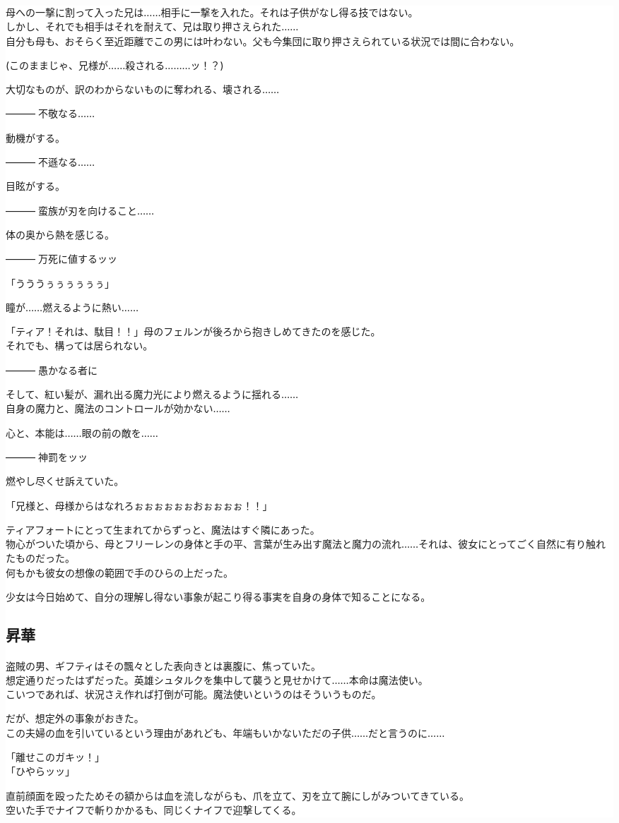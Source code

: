 母への一撃に割って入った兄は……相手に一撃を入れた。それは子供がなし得る技ではない。  
しかし、それでも相手はそれを耐えて、兄は取り押さえられた……  
自分も母も、おそらく至近距離でこの男には叶わない。父も今集団に取り押さえられている状況では間に合わない。 

(このままじゃ、兄様が……殺される………ッ！？)  

大切なものが、訳のわからないものに奪われる、壊される……  

――― 不敬なる……  

動機がする。  

――― 不遜なる……  

目眩がする。  

――― 蛮族が刃を向けること……  

体の奥から熱を感じる。  

――― 万死に値するッッ  

「うううぅぅぅぅぅぅ」  

瞳が……燃えるように熱い……  

「ティア！それは、駄目！！」母のフェルンが後ろから抱きしめてきたのを感じた。  
それでも、構っては居られない。  

――― 愚かなる者に  

そして、紅い髪が、漏れ出る魔力光により燃えるように揺れる……  
自身の魔力と、魔法のコントロールが効かない……  

心と、本能は……眼の前の敵を……  

――― 神罰をッッ  

燃やし尽くせ訴えていた。  

「兄様と、母様からはなれろぉぉぉぉぉぉおぉぉぉぉ！！」  

ティアフォートにとって生まれてからずっと、魔法はすぐ隣にあった。  
物心がついた頃から、母とフリーレンの身体と手の平、言葉が生み出す魔法と魔力の流れ……それは、彼女にとってごく自然に有り触れたものだった。  
何もかも彼女の想像の範囲で手のひらの上だった。  

少女は今日始めて、自分の理解し得ない事象が起こり得る事実を自身の身体で知ることになる。  

## 昇華  

盗賊の男、ギフティはその飄々とした表向きとは裏腹に、焦っていた。  
想定通りだったはずだった。英雄シュタルクを集中して襲うと見せかけて……本命は魔法使い。  
こいつであれば、状況さえ作れば打倒が可能。魔法使いというのはそういうものだ。  

だが、想定外の事象がおきた。  
この夫婦の血を引いているという理由があれども、年端もいかないただの子供……だと言うのに……  

「離せこのガキッ！」  
「ひやらッッ」  

直前顔面を殴ったためその額からは血を流しながらも、爪を立て、刃を立て腕にしがみついてきている。  
空いた手でナイフで斬りかかるも、同じくナイフで迎撃してくる。  
